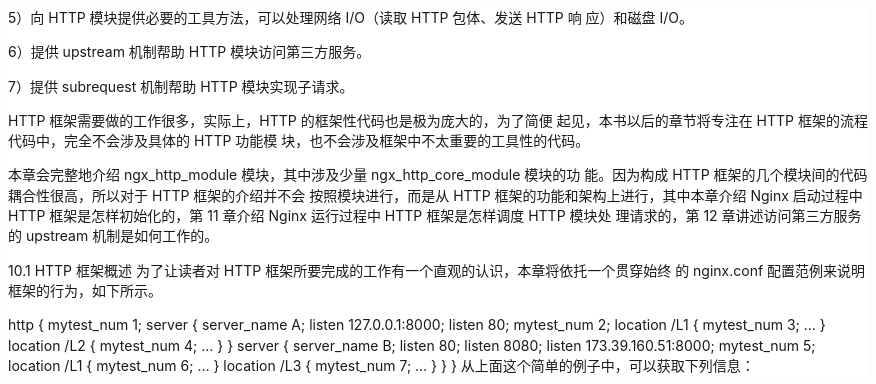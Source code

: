 5）向 HTTP 模块提供必要的工具方法，可以处理网络 I/O（读取 HTTP 包体、发送 HTTP 响
应）和磁盘 I/O。

6）提供 upstream 机制帮助 HTTP 模块访问第三方服务。

7）提供 subrequest 机制帮助 HTTP 模块实现子请求。

HTTP 框架需要做的工作很多，实际上，HTTP 的框架性代码也是极为庞大的，为了简便
起见，本书以后的章节将专注在 HTTP 框架的流程代码中，完全不会涉及具体的 HTTP 功能模
块，也不会涉及框架中不太重要的工具性的代码。

本章会完整地介绍 ngx_http_module 模块，其中涉及少量 ngx_http_core_module 模块的功
能。因为构成 HTTP 框架的几个模块间的代码耦合性很高，所以对于 HTTP 框架的介绍并不会
按照模块进行，而是从 HTTP 框架的功能和架构上进行，其中本章介绍 Nginx 启动过程中
HTTP 框架是怎样初始化的，第 11 章介绍 Nginx 运行过程中 HTTP 框架是怎样调度 HTTP 模块处
理请求的，第 12 章讲述访问第三方服务的 upstream 机制是如何工作的。

10.1 HTTP 框架概述
为了让读者对 HTTP 框架所要完成的工作有一个直观的认识，本章将依托一个贯穿始终
的 nginx.conf 配置范例来说明框架的行为，如下所示。

http {
mytest_num 1;
server {
server_name A;
listen 127.0.0.1:8000;
listen 80;
mytest_num 2;
location /L1 {
mytest_num 3;
…
}
location /L2 {
mytest_num 4;
…
}
}
server {
server_name B;
listen 80;
listen 8080;
listen 173.39.160.51:8000; mytest_num 5;
location /L1 {
mytest_num 6;
…
}
location /L3 {
mytest_num 7;
…
}
}
}
从上面这个简单的例子中，可以获取下列信息：
